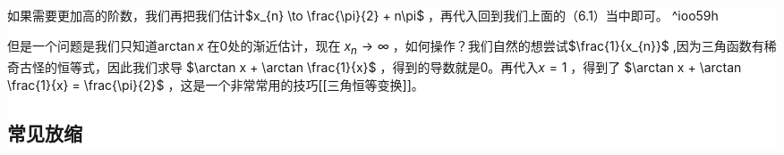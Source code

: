 如果需要更加高的阶数，我们再把我们估计$x_{n} \to \frac{\pi}{2} + n\pi$ ，再代入回到我们上面的（6.1）当中即可。 ^ioo59h

但是一个问题是我们只知道$\arctan x$ 在0处的渐近估计，现在 $x_{n} \to \infty$  ，如何操作？我们自然的想尝试$\frac{1}{x_{n}}$ ,因为三角函数有稀奇古怪的恒等式，因此我们求导 $\arctan x + \arctan \frac{1}{x}$ ，得到的导数就是0。再代入$x=1$ ，得到了 $\arctan x + \arctan \frac{1}{x} = \frac{\pi}{2}$  ，这是一个非常常用的技巧[[三角恒等变换]]。 

## 常见放缩



